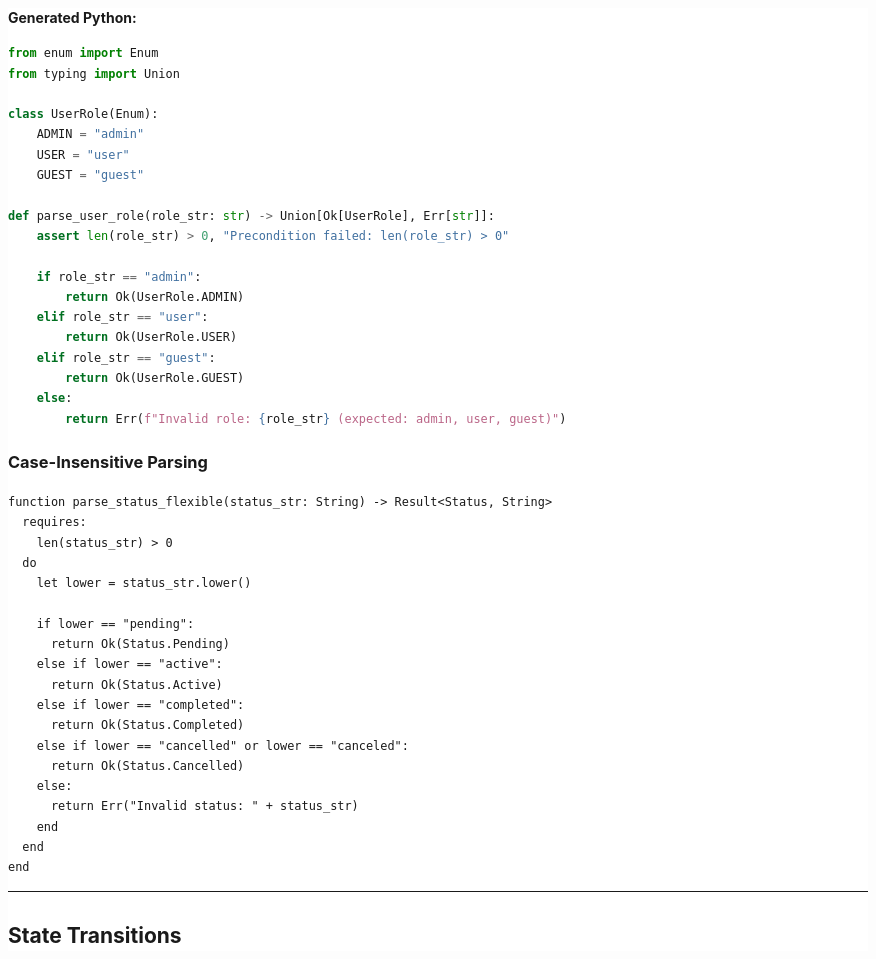 ```promptware
```

**Generated Python:**
```python
from enum import Enum
from typing import Union

class UserRole(Enum):
    ADMIN = "admin"
    USER = "user"
    GUEST = "guest"

def parse_user_role(role_str: str) -> Union[Ok[UserRole], Err[str]]:
    assert len(role_str) > 0, "Precondition failed: len(role_str) > 0"

    if role_str == "admin":
        return Ok(UserRole.ADMIN)
    elif role_str == "user":
        return Ok(UserRole.USER)
    elif role_str == "guest":
        return Ok(UserRole.GUEST)
    else:
        return Err(f"Invalid role: {role_str} (expected: admin, user, guest)")
```

### Case-Insensitive Parsing

```promptware
function parse_status_flexible(status_str: String) -> Result<Status, String>
  requires:
    len(status_str) > 0
  do
    let lower = status_str.lower()

    if lower == "pending":
      return Ok(Status.Pending)
    else if lower == "active":
      return Ok(Status.Active)
    else if lower == "completed":
      return Ok(Status.Completed)
    else if lower == "cancelled" or lower == "canceled":
      return Ok(Status.Cancelled)
    else:
      return Err("Invalid status: " + status_str)
    end
  end
end
```

---

## State Transitions
